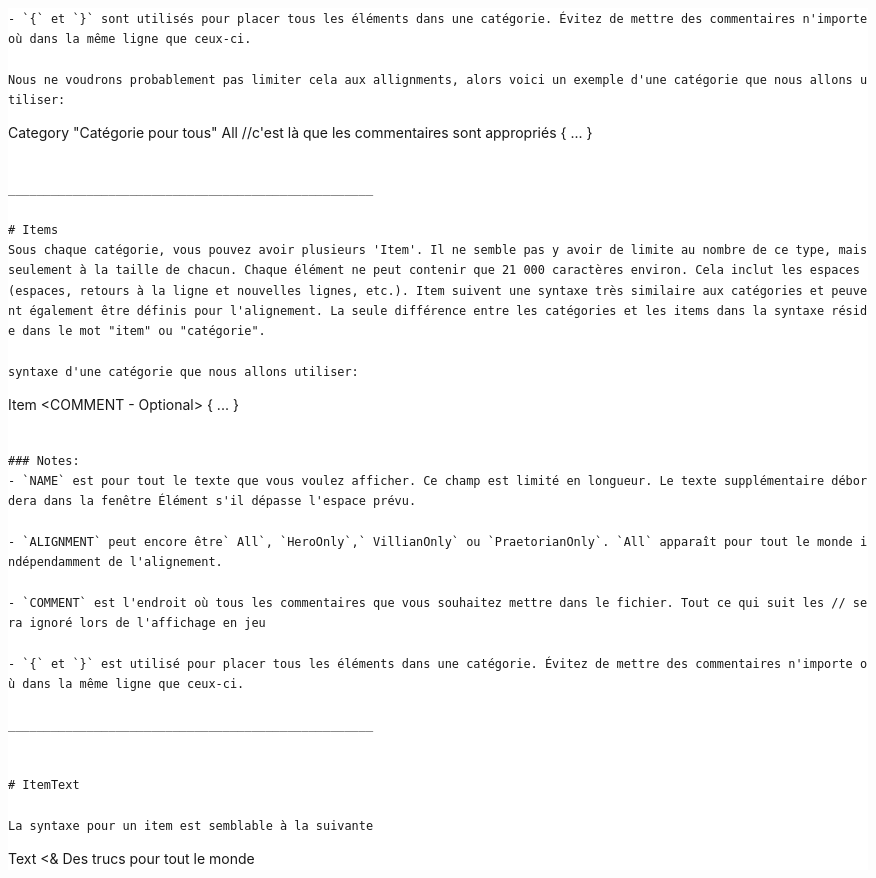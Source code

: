 ```
- `{` et `}` sont utilisés pour placer tous les éléments dans une catégorie. Évitez de mettre des commentaires n'importe où dans la même ligne que ceux-ci.

Nous ne voudrons probablement pas limiter cela aux allignments, alors voici un exemple d'une catégorie que nous allons utiliser:
```
Category "Catégorie pour tous" All //c'est là que les commentaires sont appropriés
{
	...
}
```

___________________________________________________

# Items
Sous chaque catégorie, vous pouvez avoir plusieurs 'Item'. Il ne semble pas y avoir de limite au nombre de ce type, mais seulement à la taille de chacun. Chaque élément ne peut contenir que 21 000 caractères environ. Cela inclut les espaces (espaces, retours à la ligne et nouvelles lignes, etc.). Item suivent une syntaxe très similaire aux catégories et peuvent également être définis pour l'alignement. La seule différence entre les catégories et les items dans la syntaxe réside dans le mot "item" ou "catégorie".

syntaxe d'une catégorie que nous allons utiliser:
```
Item <NAME> <ALIGNEMENT> <COMMENT - Optional>
{
	...
}
```

### Notes:
- `NAME` est pour tout le texte que vous voulez afficher. Ce champ est limité en longueur. Le texte supplémentaire débordera dans la fenêtre Élément s'il dépasse l'espace prévu.

- `ALIGNMENT` peut encore être` All`, `HeroOnly`,` VillianOnly` ou `PraetorianOnly`. `All` apparaît pour tout le monde indépendamment de l'alignement.

- `COMMENT` est l'endroit où tous les commentaires que vous souhaitez mettre dans le fichier. Tout ce qui suit les // sera ignoré lors de l'affichage en jeu

- `{` et `}` est utilisé pour placer tous les éléments dans une catégorie. Évitez de mettre des commentaires n'importe où dans la même ligne que ceux-ci.

___________________________________________________


# ItemText

La syntaxe pour un item est semblable à la suivante
```
Text <&
Des trucs pour tout le monde
